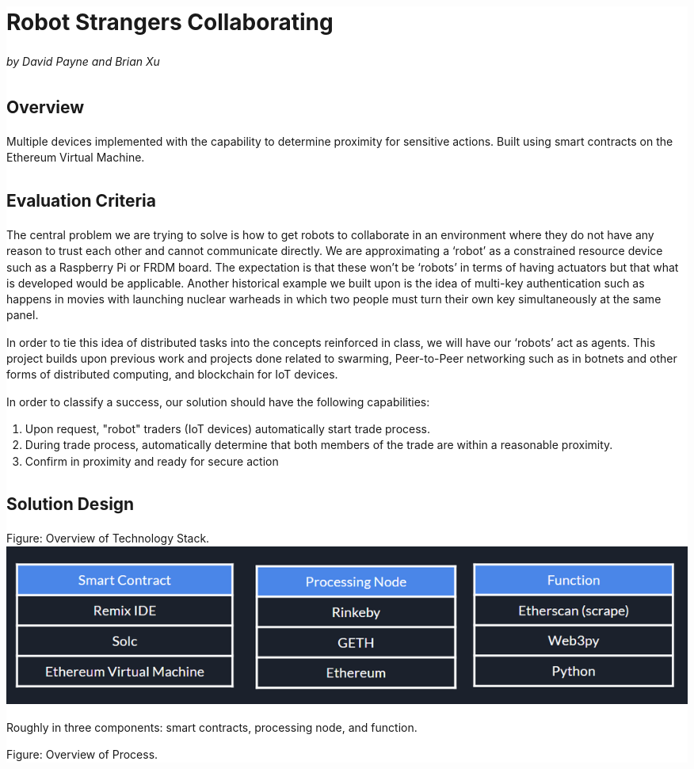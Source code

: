 # Robot Strangers Collaborating
###### by David Payne and Brian Xu 

## Overview
 Multiple devices implemented with the capability to determine proximity for sensitive actions. Built using smart contracts on the Ethereum Virtual Machine. 

## Evaluation Criteria
 The central problem we are trying to solve is how to get robots to collaborate in an environment where they do not have any reason to trust each other and cannot communicate directly. We are approximating a ‘robot’ as a constrained resource device such as a Raspberry Pi or FRDM board. The expectation is that these won’t be ‘robots’ in terms of having actuators but that what is developed would be applicable. Another historical example we built upon is the idea of multi-key authentication such as happens in movies with launching nuclear warheads in which two people must turn their own key simultaneously at the same panel.

 In order to tie this idea of distributed tasks into the concepts reinforced in class, we will have our ‘robots’ act as agents. This project builds upon previous work and projects done related to swarming, Peer-to-Peer networking such as in botnets and other forms of distributed computing, and blockchain for IoT devices.

In order to classify a success, our solution should have the following capabilities:

1. Upon request, "robot" traders (IoT devices) automatically start trade process.
2. During trade process, automatically determine that both members of the trade are within a reasonable proximity.
3. Confirm in proximity and ready for secure action

## Solution Design

Figure: Overview of Technology Stack. 
![Stack Graphic](/images/Stack.png)

Roughly in three components: smart contracts, processing node, and function.

Figure: Overview of Process. 
